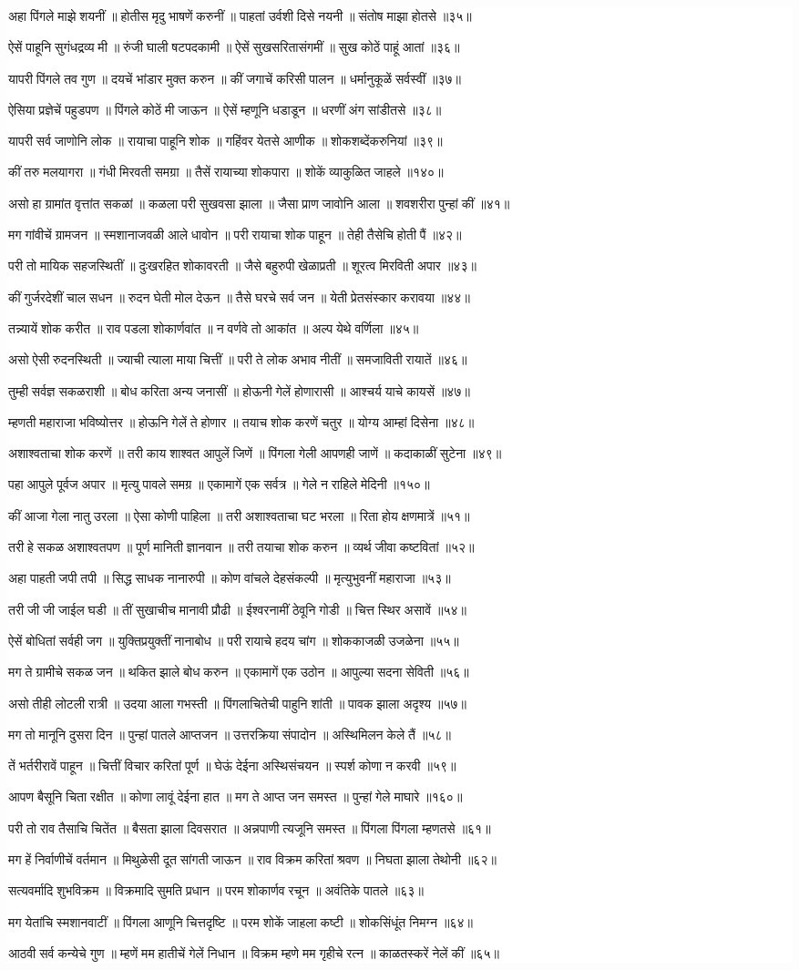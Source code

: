 अहा पिंगले माझे शयनीं ॥ होतीस मृदु भाषणें करुनीं ॥ पाहतां उर्वशी दिसे नयनी ॥ संतोष माझा होतसे ॥३५॥

ऐसें पाहूनि सुगंधद्रव्य मी ॥ रुंजी घाली षटपदकामी ॥ ऐसें सुखसरितासंगमीं ॥ सुख कोठें पाहूं आतां ॥३६॥

यापरी पिंगले तव गुण ॥ दयचें भांडार मुक्त करुन ॥ कीं जगाचें करिसी पालन ॥ धर्मानुकूळें सर्वस्वीं ॥३७॥

ऐसिया प्रज्ञेचें पहुडपण ॥ पिंगले कोठें मी जाऊन ॥ ऐसें म्हणूनि धडाडून ॥ धरणीं अंग सांडीतसे ॥३८॥

यापरी सर्व जाणोनि लोक ॥ रायाचा पाहूनि शोक ॥ गहिंवर येतसे आणीक ॥ शोकशब्देंकरुनियां ॥३९॥

कीं तरु मलयागरा ॥ गंधी मिरवती समग्रा ॥ तैसें रायाच्या शोकपारा ॥ शोकें व्याकुळित जाहले ॥१४०॥

असो हा ग्रामांत वृत्तांत सकळां ॥ कळला परी सुखवसा झाला ॥ जैसा प्राण जावोनि आला ॥ शवशरीरा पुन्हां कीं ॥४१॥

मग गांवीचें ग्रामजन ॥ स्मशानाजवळी आले धावोन ॥ परी रायाचा शोक पाहून ॥ तेही तैसेचि होती पैं ॥४२॥

परी तो मायिक सहजस्थितीं ॥ दुःखरहित शोकावरती ॥ जैसे बहुरुपी खेळाप्रती ॥ शूरत्व मिरविती अपार ॥४३॥

कीं गुर्जरदेशीं चाल सधन ॥ रुदन घेती मोल देऊन ॥ तैसे घरचे सर्व जन ॥ येती प्रेतसंस्कार करावया ॥४४॥

तन्न्यायें शोक करीत ॥ राव पडला शोकार्णवांत ॥ न वर्णवे तो आकांत ॥ अल्प येथे वर्णिला ॥४५॥

असो ऐसी रुदनस्थिती ॥ ज्याची त्याला माया चित्तीं ॥ परी ते लोक अभाव नीतीं ॥ समजाविती रायातें ॥४६॥

तुम्ही सर्वज्ञ सकळराशी ॥ बोध करिता अन्य जनासीं ॥ होऊनी गेलें होणारासी ॥ आश्चर्य याचे कायसें ॥४७॥

म्हणती महाराजा भविष्योत्तर ॥ होऊनि गेलें ते होणार ॥ तयाच शोक करणें चतुर ॥ योग्य आम्हां दिसेना ॥४८॥

अशाश्वताचा शोक करणें ॥ तरी काय शाश्वत आपुलें जिणें ॥ पिंगला गेली आपणही जाणें ॥ कदाकाळीं सुटेना ॥४९॥

पहा आपुले पूर्वज अपार ॥ मृत्यु पावले समग्र ॥ एकामागें एक सर्वत्र ॥ गेले न राहिले मेदिनी ॥१५०॥

कीं आजा गेला नातु उरला ॥ ऐसा कोणी पाहिला ॥ तरी अशाश्वताचा घट भरला ॥ रिता होय क्षणमात्रें ॥५१॥

तरी हे सकळ अशाश्वतपण ॥ पूर्ण मानिती ज्ञानवान ॥ तरी तयाचा शोक करुन ॥ व्यर्थ जीवा कष्टवितां ॥५२॥

अहा पाहती जपी तपी ॥ सिद्ध साधक नानारुपी ॥ कोण वांचले देहसंकल्पी ॥ मृत्युभुवनीं महाराजा ॥५३॥

तरी जी जी जाईल घडी ॥ तीं सुखाचीच मानावी प्रौढी ॥ ईश्वरनामीं ठेवूनि गोडी ॥ चित्त स्थिर असावें ॥५४॥

ऐसें बोधितां सर्वही जग ॥ युक्तिप्रयुक्तीं नानाबोध ॥ परी रायाचे हदय चांग ॥ शोककाजळी उजळेना ॥५५॥

मग ते ग्रामीचे सकळ जन ॥ थकित झाले बोध करुन ॥ एकामागें एक उठोन ॥ आपुल्या सदना सेविती ॥५६॥

असो तीही लोटली रात्री ॥ उदया आला गभस्ती ॥ पिंगलाचितेची पाहुनि शांती ॥ पावक झाला अदृश्य ॥५७॥

मग तो मानूनि दुसरा दिन ॥ पुन्हां पातले आप्तजन ॥ उत्तरक्रिया संपादोन ॥ अस्थिमिलन केले तैं ॥५८॥

तें भर्तरीरावें पाहून ॥ चित्तीं विचार करितां पूर्ण ॥ घेऊं देईना अस्थिसंचयन ॥ स्पर्श कोणा न करवी ॥५९॥

आपण बैसूनि चिता रक्षीत ॥ कोणा लावूं देईना हात ॥ मग ते आप्त जन समस्त ॥ पुन्हां गेले माघारे ॥१६०॥

परी तो राव तैसाचि चितेंत ॥ बैसता झाला दिवसरात ॥ अन्नपाणी त्यजूनि समस्त ॥ पिंगला पिंगला म्हणतसे ॥६१॥

मग हें निर्वाणीचें वर्तमान ॥ मिथुळेसी दूत सांगती जाऊन ॥ राव विक्रम करितां श्रवण ॥ निघता झाला तेथोनी ॥६२॥

सत्यवर्मादि शुभविक्रम ॥ विक्रमादि सुमति प्रधान ॥ परम शोकार्णव रचून ॥ अवंतिके पातले ॥६३॥

मग येतांचि स्मशानवाटीं ॥ पिंगला आणूनि चित्तदृष्टि ॥ परम शोकें जाहला कष्टी ॥ शोकसिंधूंत निमग्न ॥६४॥

आठवी सर्व कन्येचे गुण ॥ म्हणें मम हातीचें गेलें निधान ॥ विक्रम म्हणे मम गृहीचे रत्न ॥ काळतस्करें नेलें कीं ॥६५॥
